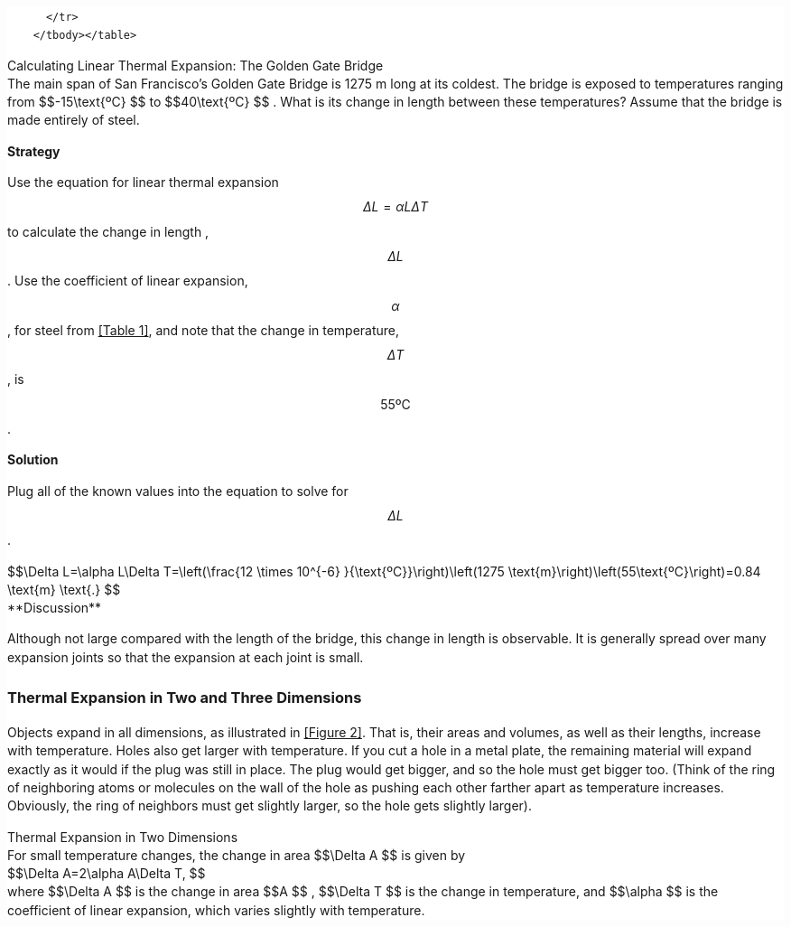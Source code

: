           </tr>
        </tbody></table>

<div id="Example1" class="example"  markdown="1">
<div class="title">
Calculating Linear Thermal Expansion: The Golden Gate Bridge
</div>
The main span of San Francisco’s Golden Gate Bridge is 1275 m long at its coldest. The bridge is exposed to temperatures ranging from  $$-15\text{ºC} $$
 to  $$40\text{ºC} $$ .
 What is its change in length between these temperatures? Assume that the bridge is made entirely of steel.

**Strategy**

Use the equation for linear thermal expansion $$\Delta L=\alpha L\Delta T $$ to
calculate the change in length , $$\Delta L $$ . Use the coefficient of linear
expansion, $$\alpha $$ , for steel from [[Table 1]](#Table1), and note that the
change in temperature, $$\Delta T $$ , is $$55\text{ºC} $$.

**Solution**

Plug all of the known values into the equation to solve for $$\Delta L $$.

<div class="equation" >
 $$\Delta L=\alpha L\Delta T=\left(\frac{12 \times 10^{-6} }{\text{ºC}}\right)\left(1275 \text{m}\right)\left(55\text{ºC}\right)=0.84 \text{m} \text{.}  $$
</div>
**Discussion**

Although not large compared with the length of the bridge, this change in length
is observable. It is generally spread over many expansion joints so that the
expansion at each joint is small.

</div>

### Thermal Expansion in Two and Three Dimensions

Objects expand in all dimensions, as illustrated in [[Figure 2]](#Figure2). That
is, their areas and volumes, as well as their lengths, increase with
temperature. Holes also get larger with temperature. If you cut a hole in a
metal plate, the remaining material will expand exactly as it would if the plug
was still in place. The plug would get bigger, and so the hole must get bigger
too. (Think of the ring of neighboring atoms or molecules on the wall of the
hole as pushing each other farther apart as temperature increases. Obviously,
the ring of neighbors must get slightly larger, so the hole gets slightly
larger).

<div class="note" data-has-label="true" data-label="" markdown="1">
<div class="title">
Thermal Expansion in Two Dimensions
</div>
For small temperature changes, the change in area  $$\Delta A $$
 is given by

<div class="equation" >
 $$\Delta A=2\alpha A\Delta T, $$
</div>
where  $$\Delta A $$  is the change in area  $$A $$ ,
  $$\Delta T $$
 is the change in temperature, and  $$\alpha  $$
 is the coefficient of linear expansion, which varies slightly with temperature.
